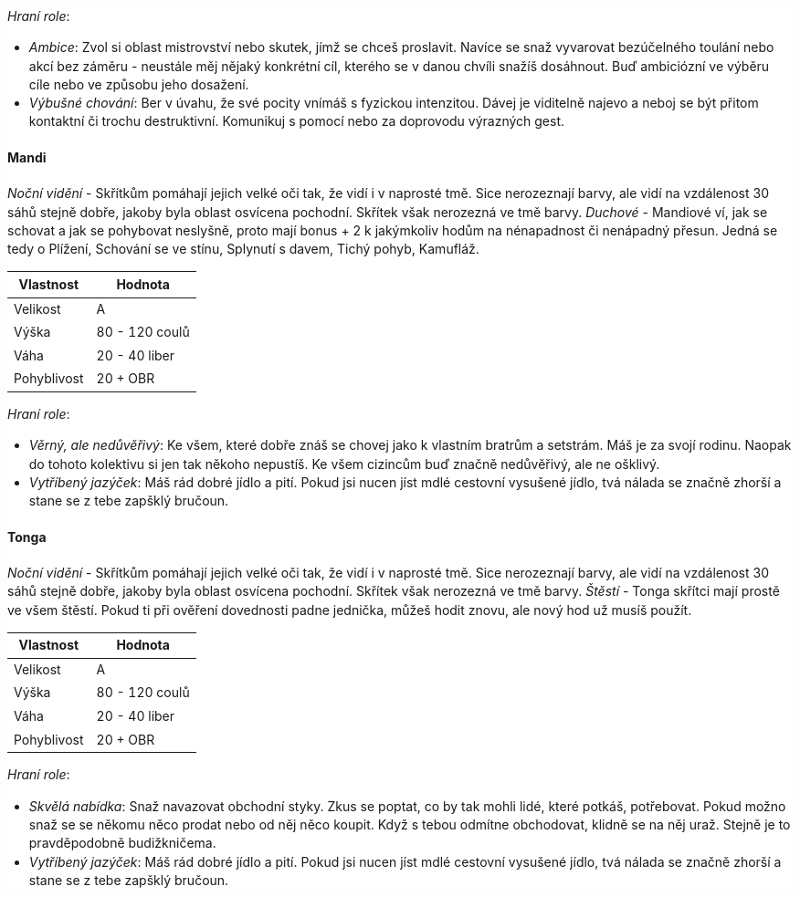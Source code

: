 *Hraní role*:
* *Ambice*: Zvol si oblast mistrovství nebo skutek, jímž se chceš proslavit. Navíce se snaž vyvarovat bezúčelného toulání nebo akcí bez záměru - neustále měj nějaký konkrétní cíl, kterého se v danou chvíli snažíš dosáhnout. Buď ambiciózní ve výběru cíle nebo ve způsobu jeho dosažení.
* *Výbušné chování*: Ber v úvahu, že své pocity vnímáš s fyzickou intenzitou. Dávej je viditelně najevo a neboj se být přitom kontaktní či trochu destruktivní. Komunikuj s pomocí nebo za doprovodu výrazných gest.

#### Mandi

*Noční vidění* - Skřítkům pomáhají jejich velké oči tak, že vidí i v naprosté tmě. Sice nerozeznají barvy, ale vidí na vzdálenost 30 sáhů stejně dobře, jakoby byla oblast osvícena pochodní. Skřítek však nerozezná ve tmě barvy.
*Duchové* - Mandiové ví, jak se schovat a jak se pohybovat neslyšně, proto mají bonus + 2 k jakýmkoliv hodům na nénapadnost či nenápadný přesun. Jedná se tedy o Plížení, Schování se ve stínu, Splynutí s davem, Tichý pohyb, Kamufláž.

| Vlastnost   | Hodnota        |
|-------------|----------------|
| Velikost    | A              |
| Výška       | 80 - 120 coulů |
| Váha        | 20 - 40 liber  |
| Pohyblivost | 20 + OBR       |

*Hraní role*:
* *Věrný, ale nedůvěřivý*: Ke všem, které dobře znáš se chovej jako k vlastním bratrům a setstrám. Máš je za svojí rodinu. Naopak do tohoto kolektivu si jen tak někoho nepustíš. Ke všem cizincům buď značně nedůvěřivý, ale ne ošklivý.
* *Vytříbený jazýček*: Máš rád dobré jídlo a pití. Pokud jsi nucen jíst mdlé cestovní vysušené jídlo, tvá nálada se značně zhorší a stane se z tebe zapšklý bručoun.

#### Tonga

*Noční vidění* - Skřítkům pomáhají jejich velké oči tak, že vidí i v naprosté tmě. Sice nerozeznají barvy, ale vidí na vzdálenost 30 sáhů stejně dobře, jakoby byla oblast osvícena pochodní. Skřítek však nerozezná ve tmě barvy.
*Štěstí* - Tonga skřítci mají prostě ve všem štěstí. Pokud ti při ověření dovednosti padne jednička, můžeš hodit znovu, ale nový hod už musíš použít.

| Vlastnost   | Hodnota        |
|-------------|----------------|
| Velikost    | A              |
| Výška       | 80 - 120 coulů |
| Váha        | 20 - 40 liber  |
| Pohyblivost | 20 + OBR       |

*Hraní role*:
* *Skvělá nabídka*: Snaž navazovat obchodní styky. Zkus se poptat, co by tak mohli lidé, které potkáš, potřebovat. Pokud možno snaž se se někomu něco prodat nebo od něj něco koupit. Když s tebou odmítne obchodovat, klidně se na něj uraž. Stejně je to pravděpodobně budižkničema.
* *Vytříbený jazýček*: Máš rád dobré jídlo a pití. Pokud jsi nucen jíst mdlé cestovní vysušené jídlo, tvá nálada se značně zhorší a stane se z tebe zapšklý bručoun.

